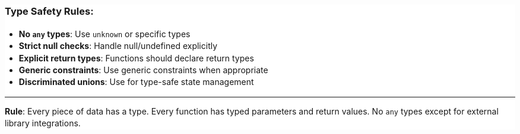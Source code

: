 ### Type Safety Rules:
- **No `any` types**: Use `unknown` or specific types
- **Strict null checks**: Handle null/undefined explicitly
- **Explicit return types**: Functions should declare return types
- **Generic constraints**: Use generic constraints when appropriate
- **Discriminated unions**: Use for type-safe state management

---

**Rule**: Every piece of data has a type. Every function has typed parameters and return values. No `any` types except for external library integrations.
